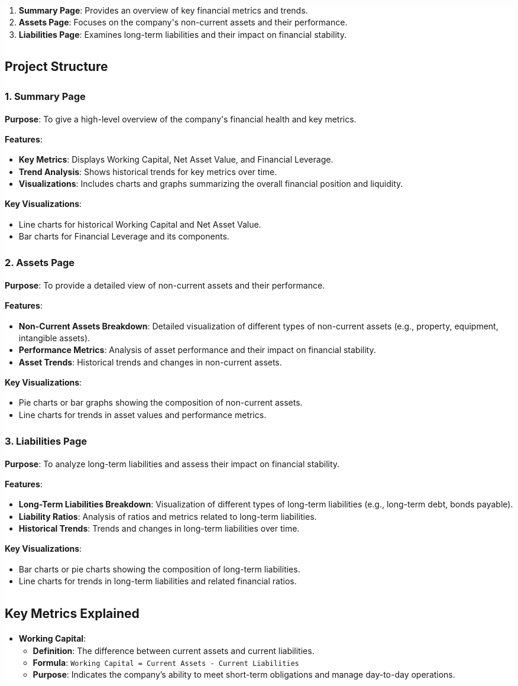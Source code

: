 1. **Summary Page**: Provides an overview of key financial metrics and trends.
2. **Assets Page**: Focuses on the company's non-current assets and their performance.
3. **Liabilities Page**: Examines long-term liabilities and their impact on financial stability.

## Project Structure

### 1. Summary Page

**Purpose**: To give a high-level overview of the company's financial health and key metrics.

**Features**:
- **Key Metrics**: Displays Working Capital, Net Asset Value, and Financial Leverage.
- **Trend Analysis**: Shows historical trends for key metrics over time.
- **Visualizations**: Includes charts and graphs summarizing the overall financial position and liquidity.

**Key Visualizations**:
- Line charts for historical Working Capital and Net Asset Value.
- Bar charts for Financial Leverage and its components.

### 2. Assets Page

**Purpose**: To provide a detailed view of non-current assets and their performance.

**Features**:
- **Non-Current Assets Breakdown**: Detailed visualization of different types of non-current assets (e.g., property, equipment, intangible assets).
- **Performance Metrics**: Analysis of asset performance and their impact on financial stability.
- **Asset Trends**: Historical trends and changes in non-current assets.

**Key Visualizations**:
- Pie charts or bar graphs showing the composition of non-current assets.
- Line charts for trends in asset values and performance metrics.

### 3. Liabilities Page

**Purpose**: To analyze long-term liabilities and assess their impact on financial stability.

**Features**:
- **Long-Term Liabilities Breakdown**: Visualization of different types of long-term liabilities (e.g., long-term debt, bonds payable).
- **Liability Ratios**: Analysis of ratios and metrics related to long-term liabilities.
- **Historical Trends**: Trends and changes in long-term liabilities over time.

**Key Visualizations**:
- Bar charts or pie charts showing the composition of long-term liabilities.
- Line charts for trends in long-term liabilities and related financial ratios.

## Key Metrics Explained

- **Working Capital**: 
  - **Definition**: The difference between current assets and current liabilities.
  - **Formula**: `Working Capital = Current Assets - Current Liabilities`
  - **Purpose**: Indicates the company’s ability to meet short-term obligations and manage day-to-day operations.
